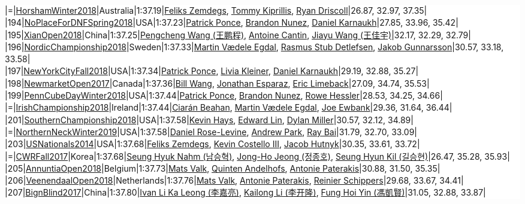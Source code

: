 |=|[HorshamWinter2018](https://www.worldcubeassociation.org/competitions/HorshamWinter2018)|Australia|1:37.19|[Feliks Zemdegs](https://www.worldcubeassociation.org/persons/2009ZEMD01), [Tommy Kiprillis](https://www.worldcubeassociation.org/persons/2014KIPR01), [Ryan Driscoll](https://www.worldcubeassociation.org/persons/2015DRIS02)|26.87, 32.97, 37.35|  
|194|[NoPlaceForDNFSpring2018](https://www.worldcubeassociation.org/competitions/NoPlaceForDNFSpring2018)|USA|1:37.23|[Patrick Ponce](https://www.worldcubeassociation.org/persons/2012PONC02), [Brandon Nunez](https://www.worldcubeassociation.org/persons/2016NUNE11), [Daniel Karnaukh](https://www.worldcubeassociation.org/persons/2014KARN02)|27.85, 33.96, 35.42|  
|195|[XianOpen2018](https://www.worldcubeassociation.org/competitions/XianOpen2018)|China|1:37.25|[Pengcheng Wang (王鹏程)](https://www.worldcubeassociation.org/persons/2017WANG24), [Antoine Cantin](https://www.worldcubeassociation.org/persons/2010CANT02), [Jiayu Wang (王佳宇)](https://www.worldcubeassociation.org/persons/2010WANG53)|32.17, 32.29, 32.79|  
|196|[NordicChampionship2018](https://www.worldcubeassociation.org/competitions/NordicChampionship2018)|Sweden|1:37.33|[Martin Vædele Egdal](https://www.worldcubeassociation.org/persons/2013EGDA02), [Rasmus Stub Detlefsen](https://www.worldcubeassociation.org/persons/2014DETL01), [Jakob Gunnarsson](https://www.worldcubeassociation.org/persons/2015GUNN01)|30.57, 33.18, 33.58|  
|197|[NewYorkCityFall2018](https://www.worldcubeassociation.org/competitions/NewYorkCityFall2018)|USA|1:37.34|[Patrick Ponce](https://www.worldcubeassociation.org/persons/2012PONC02), [Livia Kleiner](https://www.worldcubeassociation.org/persons/2013KLEI03), [Daniel Karnaukh](https://www.worldcubeassociation.org/persons/2014KARN02)|29.19, 32.88, 35.27|  
|198|[NewmarketOpen2017](https://www.worldcubeassociation.org/competitions/NewmarketOpen2017)|Canada|1:37.36|[Bill Wang](https://www.worldcubeassociation.org/persons/2010WANG68), [Jonathan Esparaz](https://www.worldcubeassociation.org/persons/2013ESPA01), [Eric Limeback](https://www.worldcubeassociation.org/persons/2007LIME01)|27.09, 34.74, 35.53|  
|199|[PennCubeDayWinter2018](https://www.worldcubeassociation.org/competitions/PennCubeDayWinter2018)|USA|1:37.44|[Patrick Ponce](https://www.worldcubeassociation.org/persons/2012PONC02), [Brandon Nunez](https://www.worldcubeassociation.org/persons/2016NUNE11), [Rowe Hessler](https://www.worldcubeassociation.org/persons/2007HESS01)|28.53, 34.25, 34.66|  
|=|[IrishChampionship2018](https://www.worldcubeassociation.org/competitions/IrishChampionship2018)|Ireland|1:37.44|[Ciarán Beahan](https://www.worldcubeassociation.org/persons/2012BEAH01), [Martin Vædele Egdal](https://www.worldcubeassociation.org/persons/2013EGDA02), [Joe Ewbank](https://www.worldcubeassociation.org/persons/2015EWBA01)|29.36, 31.64, 36.44|  
|201|[SouthernChampionship2018](https://www.worldcubeassociation.org/competitions/SouthernChampionship2018)|USA|1:37.58|[Kevin Hays](https://www.worldcubeassociation.org/persons/2009HAYS01), [Edward Lin](https://www.worldcubeassociation.org/persons/2008LINE02), [Dylan Miller](https://www.worldcubeassociation.org/persons/2015MILL01)|30.57, 32.12, 34.89|  
|=|[NorthernNeckWinter2019](https://www.worldcubeassociation.org/competitions/NorthernNeckWinter2019)|USA|1:37.58|[Daniel Rose-Levine](https://www.worldcubeassociation.org/persons/2015ROSE01), [Andrew Park](https://www.worldcubeassociation.org/persons/2013PARK03), [Ray Bai](https://www.worldcubeassociation.org/persons/2014BAIR01)|31.79, 32.70, 33.09|  
|203|[USNationals2014](https://www.worldcubeassociation.org/competitions/USNationals2014)|USA|1:37.68|[Feliks Zemdegs](https://www.worldcubeassociation.org/persons/2009ZEMD01), [Kevin Costello III](https://www.worldcubeassociation.org/persons/2012COST01), [Jacob Hutnyk](https://www.worldcubeassociation.org/persons/2011HUTN01)|30.35, 33.61, 33.72|  
|=|[CWRFall2017](https://www.worldcubeassociation.org/competitions/CWRFall2017)|Korea|1:37.68|[Seung Hyuk Nahm (남승혁)](https://www.worldcubeassociation.org/persons/2013NAHM01), [Jong-Ho Jeong (정종호)](https://www.worldcubeassociation.org/persons/2008JONG03), [Seung Hyun Kil (길승현)](https://www.worldcubeassociation.org/persons/2017KILS01)|26.47, 35.28, 35.93|  
|205|[AnnuntiaOpen2018](https://www.worldcubeassociation.org/competitions/AnnuntiaOpen2018)|Belgium|1:37.73|[Mats Valk](https://www.worldcubeassociation.org/persons/2007VALK01), [Quinten Andelhofs](https://www.worldcubeassociation.org/persons/2014ANDE01), [Antonie Paterakis](https://www.worldcubeassociation.org/persons/2012PATE01)|30.88, 31.50, 35.35|  
|206|[VeenendaalOpen2018](https://www.worldcubeassociation.org/competitions/VeenendaalOpen2018)|Netherlands|1:37.76|[Mats Valk](https://www.worldcubeassociation.org/persons/2007VALK01), [Antonie Paterakis](https://www.worldcubeassociation.org/persons/2012PATE01), [Reinier Schippers](https://www.worldcubeassociation.org/persons/2010SCHI01)|29.68, 33.67, 34.41|  
|207|[BignBlind2017](https://www.worldcubeassociation.org/competitions/BignBlind2017)|China|1:37.80|[Ivan Li Ka Leong (李嘉亮)](https://www.worldcubeassociation.org/persons/2015LEON02), [Kailong Li (李开隆)](https://www.worldcubeassociation.org/persons/2008LIKA01), [Fung Hoi Yin (馮凱賢)](https://www.worldcubeassociation.org/persons/2010YINF01)|31.05, 32.88, 33.87|  
